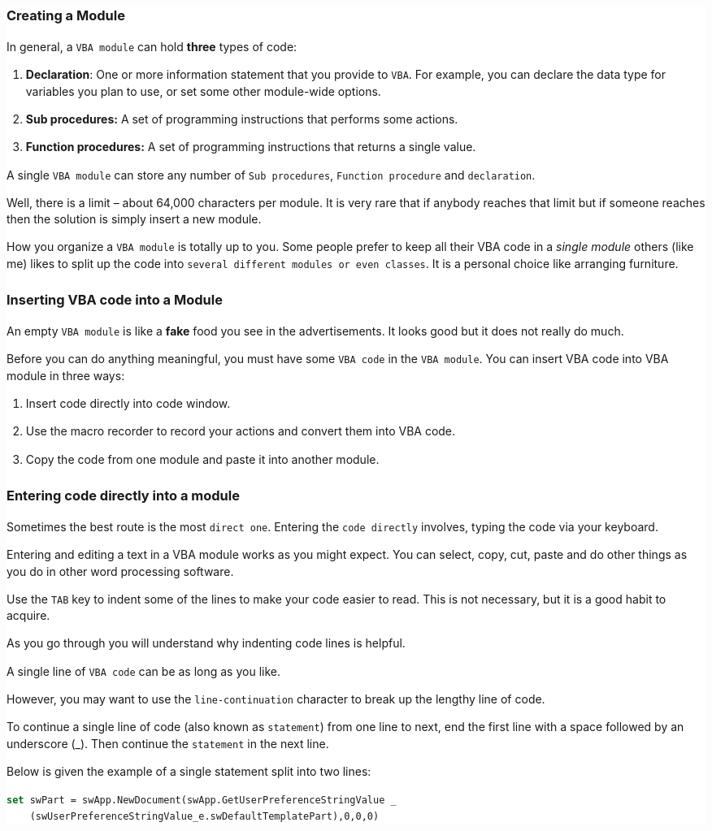 ### Creating a Module

In general, a `VBA module` can hold **three** types of code:

1. **Declaration**: One or more information statement that you provide to `VBA`. For example, you can declare the data type for variables you plan to use, or set some other module-wide options.

2. **Sub procedures:** A set of programming instructions that performs some actions.

3. **Function procedures:** A set of programming instructions that returns a single value.

A single `VBA module` can store any number of `Sub procedures`, `Function procedure` and `declaration`. 

Well, there is a limit – about 64,000 characters per module. It is very rare that if anybody reaches that limit but if someone reaches then the solution is simply insert a new module.

How you organize a `VBA module` is totally up to you. Some people prefer to keep all their VBA code in a *single module* others (like me) likes to split up the code into `several different modules or even classes`. It is a personal choice like arranging furniture.

### Inserting VBA code into a Module

An empty `VBA module` is like a **fake** food you see in the advertisements. It looks good but it does not really do much. 

Before you can do anything meaningful, you must have some `VBA code` in the `VBA module`. You can insert VBA code into VBA module in three ways:

1. Insert code directly into code window.

2. Use the macro recorder to record your actions and convert them into VBA code.

3. Copy the code from one module and paste it into another module.

### Entering code directly into a module

Sometimes the best route is the most `direct one`. Entering the `code directly` involves, typing the code via your keyboard. 

Entering and editing a text in a VBA module works as you might expect. You can select, copy, cut, paste and do other things as you do in other word processing software.

Use the `TAB` key to indent some of the lines to make your code easier to read. This is not necessary, but it is a good habit to acquire. 

As you go through you will understand why indenting code lines is helpful.

A single line of `VBA code` can be as long as you like. 

However, you may want to use the `line-continuation` character to break up the lengthy line of code. 

To continue a single line of code (also known as `statement`) from one line to next, end the first line with a space followed by an underscore (_). Then continue the `statement` in the next line. 

Below is given the example of a single statement split into two lines:

```vb
set swPart = swApp.NewDocument(swApp.GetUserPreferenceStringValue _
    (swUserPreferenceStringValue_e.swDefaultTemplatePart),0,0,0)
```
